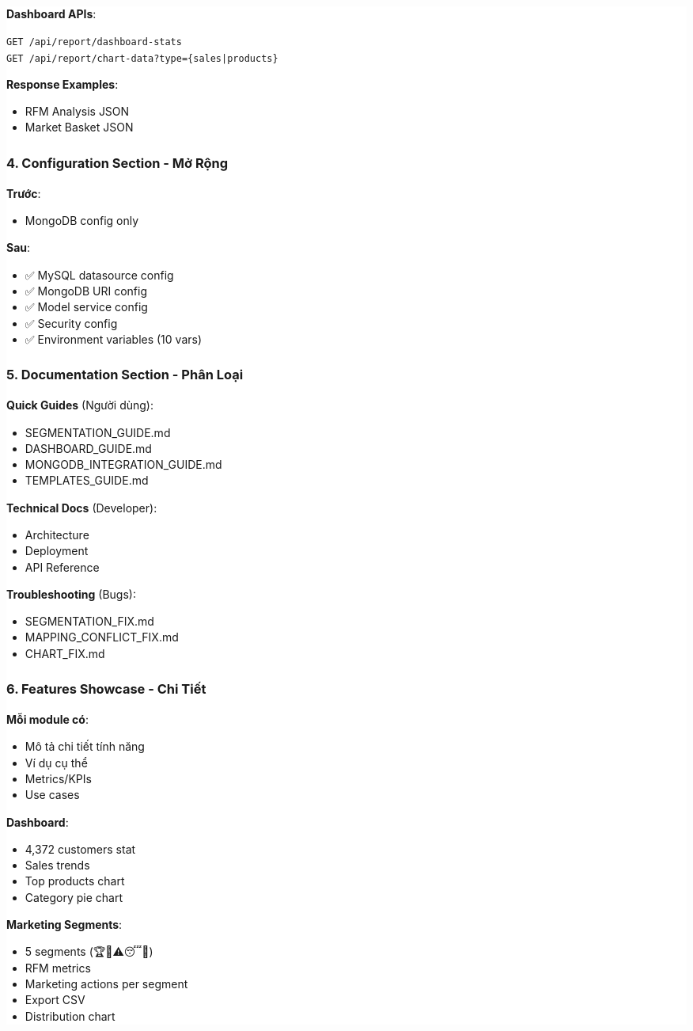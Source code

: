 **Dashboard APIs**:
```
GET /api/report/dashboard-stats
GET /api/report/chart-data?type={sales|products}
```

**Response Examples**:
- RFM Analysis JSON
- Market Basket JSON

### 4. Configuration Section - Mở Rộng

**Trước**:
- MongoDB config only

**Sau**:
- ✅ MySQL datasource config
- ✅ MongoDB URI config
- ✅ Model service config
- ✅ Security config
- ✅ Environment variables (10 vars)

### 5. Documentation Section - Phân Loại

**Quick Guides** (Người dùng):
- SEGMENTATION_GUIDE.md
- DASHBOARD_GUIDE.md
- MONGODB_INTEGRATION_GUIDE.md
- TEMPLATES_GUIDE.md

**Technical Docs** (Developer):
- Architecture
- Deployment
- API Reference

**Troubleshooting** (Bugs):
- SEGMENTATION_FIX.md
- MAPPING_CONFLICT_FIX.md
- CHART_FIX.md

### 6. Features Showcase - Chi Tiết

**Mỗi module có**:
- Mô tả chi tiết tính năng
- Ví dụ cụ thể
- Metrics/KPIs
- Use cases

**Dashboard**:
- 4,372 customers stat
- Sales trends
- Top products chart
- Category pie chart

**Marketing Segments**:
- 5 segments (🏆💎⚠️😴👥)
- RFM metrics
- Marketing actions per segment
- Export CSV
- Distribution chart
